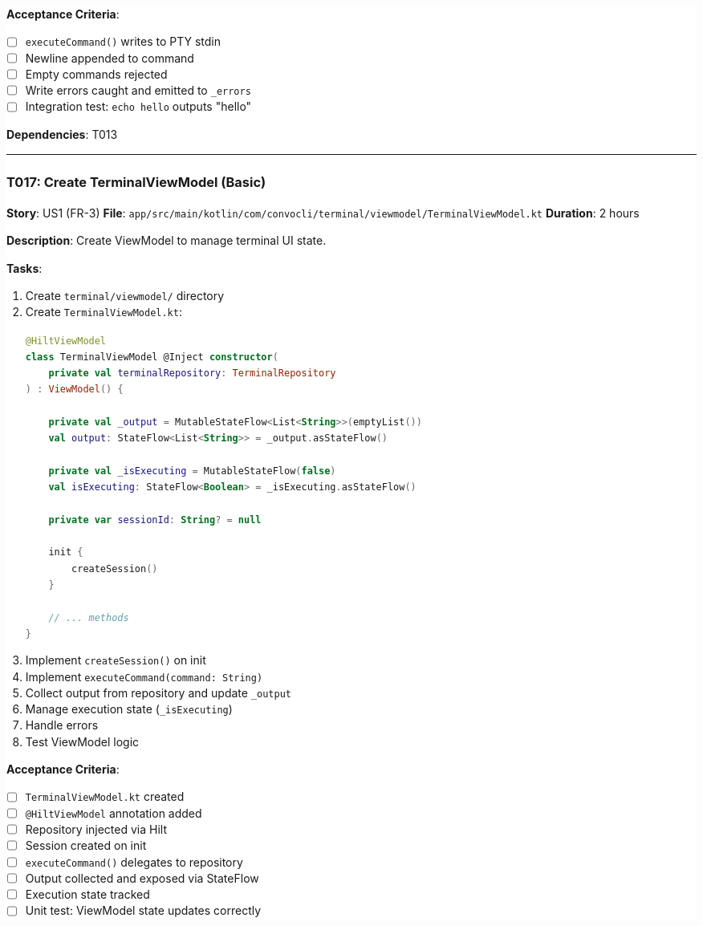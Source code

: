 **Acceptance Criteria**:
- [ ] `executeCommand()` writes to PTY stdin
- [ ] Newline appended to command
- [ ] Empty commands rejected
- [ ] Write errors caught and emitted to `_errors`
- [ ] Integration test: `echo hello` outputs "hello"

**Dependencies**: T013

---

### T017: Create TerminalViewModel (Basic)

**Story**: US1 (FR-3)
**File**: `app/src/main/kotlin/com/convocli/terminal/viewmodel/TerminalViewModel.kt`
**Duration**: 2 hours

**Description**: Create ViewModel to manage terminal UI state.

**Tasks**:
1. Create `terminal/viewmodel/` directory
2. Create `TerminalViewModel.kt`:
   ```kotlin
   @HiltViewModel
   class TerminalViewModel @Inject constructor(
       private val terminalRepository: TerminalRepository
   ) : ViewModel() {

       private val _output = MutableStateFlow<List<String>>(emptyList())
       val output: StateFlow<List<String>> = _output.asStateFlow()

       private val _isExecuting = MutableStateFlow(false)
       val isExecuting: StateFlow<Boolean> = _isExecuting.asStateFlow()

       private var sessionId: String? = null

       init {
           createSession()
       }

       // ... methods
   }
   ```
3. Implement `createSession()` on init
4. Implement `executeCommand(command: String)`
5. Collect output from repository and update `_output`
6. Manage execution state (`_isExecuting`)
7. Handle errors
8. Test ViewModel logic

**Acceptance Criteria**:
- [ ] `TerminalViewModel.kt` created
- [ ] `@HiltViewModel` annotation added
- [ ] Repository injected via Hilt
- [ ] Session created on init
- [ ] `executeCommand()` delegates to repository
- [ ] Output collected and exposed via StateFlow
- [ ] Execution state tracked
- [ ] Unit test: ViewModel state updates correctly
